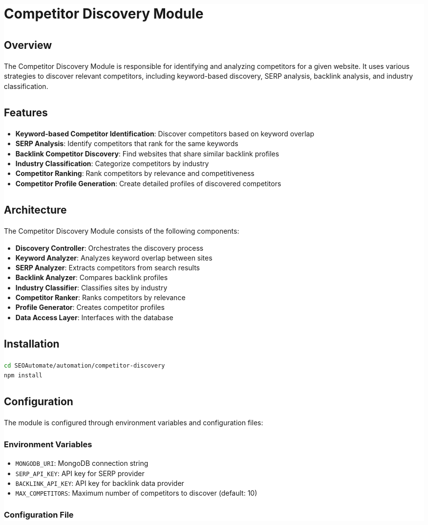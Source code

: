 # Competitor Discovery Module

## Overview

The Competitor Discovery Module is responsible for identifying and analyzing competitors for a given website. It uses various strategies to discover relevant competitors, including keyword-based discovery, SERP analysis, backlink analysis, and industry classification.

## Features

- **Keyword-based Competitor Identification**: Discover competitors based on keyword overlap
- **SERP Analysis**: Identify competitors that rank for the same keywords
- **Backlink Competitor Discovery**: Find websites that share similar backlink profiles
- **Industry Classification**: Categorize competitors by industry
- **Competitor Ranking**: Rank competitors by relevance and competitiveness
- **Competitor Profile Generation**: Create detailed profiles of discovered competitors

## Architecture

The Competitor Discovery Module consists of the following components:

- **Discovery Controller**: Orchestrates the discovery process
- **Keyword Analyzer**: Analyzes keyword overlap between sites
- **SERP Analyzer**: Extracts competitors from search results
- **Backlink Analyzer**: Compares backlink profiles
- **Industry Classifier**: Classifies sites by industry
- **Competitor Ranker**: Ranks competitors by relevance
- **Profile Generator**: Creates competitor profiles
- **Data Access Layer**: Interfaces with the database

## Installation

```bash
cd SEOAutomate/automation/competitor-discovery
npm install
```

## Configuration

The module is configured through environment variables and configuration files:

### Environment Variables

- `MONGODB_URI`: MongoDB connection string
- `SERP_API_KEY`: API key for SERP provider
- `BACKLINK_API_KEY`: API key for backlink data provider
- `MAX_COMPETITORS`: Maximum number of competitors to discover (default: 10)

### Configuration File
